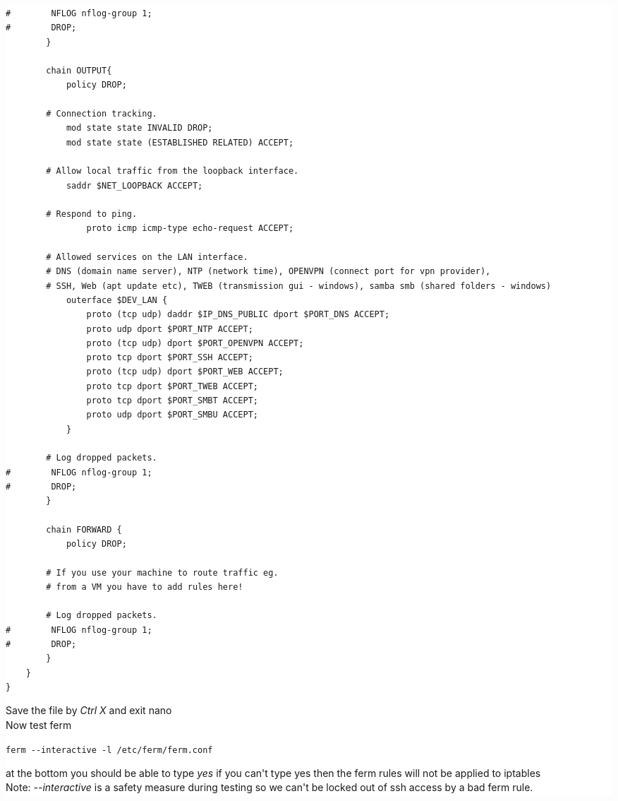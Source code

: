 ```
#        NFLOG nflog-group 1;
#        DROP;
        }

        chain OUTPUT{
            policy DROP;

        # Connection tracking.
            mod state state INVALID DROP;
            mod state state (ESTABLISHED RELATED) ACCEPT;

        # Allow local traffic from the loopback interface.
            saddr $NET_LOOPBACK ACCEPT;

        # Respond to ping.
                proto icmp icmp-type echo-request ACCEPT;

        # Allowed services on the LAN interface.
        # DNS (domain name server), NTP (network time), OPENVPN (connect port for vpn provider),
        # SSH, Web (apt update etc), TWEB (transmission gui - windows), samba smb (shared folders - windows)
            outerface $DEV_LAN {
                proto (tcp udp) daddr $IP_DNS_PUBLIC dport $PORT_DNS ACCEPT;
                proto udp dport $PORT_NTP ACCEPT;
                proto (tcp udp) dport $PORT_OPENVPN ACCEPT;
                proto tcp dport $PORT_SSH ACCEPT;
                proto (tcp udp) dport $PORT_WEB ACCEPT;
                proto tcp dport $PORT_TWEB ACCEPT;
                proto tcp dport $PORT_SMBT ACCEPT;
                proto udp dport $PORT_SMBU ACCEPT;
            }

        # Log dropped packets.
#        NFLOG nflog-group 1;
#        DROP;
        }

        chain FORWARD {
            policy DROP;

        # If you use your machine to route traffic eg.
        # from a VM you have to add rules here!

        # Log dropped packets.
#        NFLOG nflog-group 1;
#        DROP;
        }
    }
}
```
Save the file by *Ctrl X* and exit nano  
Now test ferm
```
ferm --interactive -l /etc/ferm/ferm.conf
```
at the bottom you should be able to type *yes* if you can't type yes then the ferm rules will not be applied to iptables  
Note: *--interactive* is a safety measure during testing so we can't be locked out of ssh access by a bad ferm rule.
